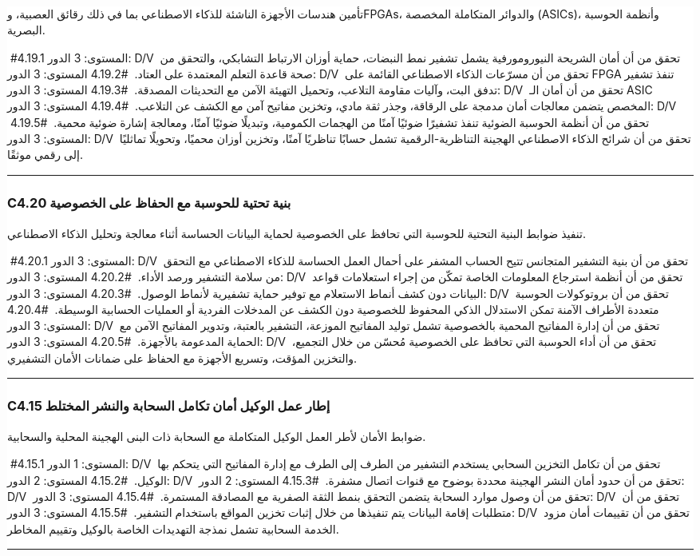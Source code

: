 تأمين هندسات الأجهزة الناشئة للذكاء الاصطناعي بما في ذلك رقائق العصبية، وFPGAs، والدوائر المتكاملة المخصصة (ASICs)، وأنظمة الحوسبة البصرية.

 #4.19.1    المستوى: 3    الدور: D/V
 تحقق من أن أمان الشريحة النيورومورفية يشمل تشفير نمط النبضات، حماية أوزان الارتباط التشابكي، والتحقق من صحة قاعدة التعلم المعتمدة على العتاد.
 #4.19.2    المستوى: 3    الدور: D/V
 تحقق من أن مسرّعات الذكاء الاصطناعي القائمة على FPGA تنفذ تشفير تدفق البت، وآليات مقاومة التلاعب، وتحميل التهيئة الآمن مع التحديثات المصدقة.
 #4.19.3    المستوى: 3    الدور: D/V
 تحقق من أن أمان الـ ASIC المخصص يتضمن معالجات أمان مدمجة على الرقاقة، وجذر ثقة مادي، وتخزين مفاتيح آمن مع الكشف عن التلاعب.
 #4.19.4    المستوى: 3    الدور: D/V
 تحقق من أن أنظمة الحوسبة الضوئية تنفذ تشفيرًا ضوئيًا آمنًا من الهجمات الكمومية، وتبديلًا ضوئيًا آمنًا، ومعالجة إشارة ضوئية محمية.
 #4.19.5    المستوى: 3    الدور: D/V
 تحقق من أن شرائح الذكاء الاصطناعي الهجينة التناظرية-الرقمية تشمل حسابًا تناظريًا آمنًا، وتخزين أوزان محميًا، وتحويلًا تماثليًا إلى رقمي موثقًا.

---

### C4.20 بنية تحتية للحوسبة مع الحفاظ على الخصوصية

تنفيذ ضوابط البنية التحتية للحوسبة التي تحافظ على الخصوصية لحماية البيانات الحساسة أثناء معالجة وتحليل الذكاء الاصطناعي.

 #4.20.1    المستوى: 3    الدور: D/V
 تحقق من أن بنية التشفير المتجانس تتيح الحساب المشفر على أحمال العمل الحساسة للذكاء الاصطناعي مع التحقق من سلامة التشفير ورصد الأداء.
 #4.20.2    المستوى: 3    الدور: D/V
 تحقق من أن أنظمة استرجاع المعلومات الخاصة تمكّن من إجراء استعلامات قواعد البيانات دون كشف أنماط الاستعلام مع توفير حماية تشفيرية لأنماط الوصول.
 #4.20.3    المستوى: 3    الدور: D/V
 تحقق من أن بروتوكولات الحوسبة متعددة الأطراف الآمنة تمكن الاستدلال الذكي المحفوظ للخصوصية دون الكشف عن المدخلات الفردية أو العمليات الحسابية الوسيطة.
 #4.20.4    المستوى: 3    الدور: D/V
 تحقق من أن إدارة المفاتيح المحمية بالخصوصية تشمل توليد المفاتيح الموزعة، التشفير بالعتبة، وتدوير المفاتيح الآمن مع الحماية المدعومة بالأجهزة.
 #4.20.5    المستوى: 3    الدور: D/V
 تحقق من أن أداء الحوسبة التي تحافظ على الخصوصية مُحسّن من خلال التجميع، والتخزين المؤقت، وتسريع الأجهزة مع الحفاظ على ضمانات الأمان التشفيري.

---

### C4.15 إطار عمل الوكيل أمان تكامل السحابة والنشر المختلط

ضوابط الأمان لأطر العمل الوكيل المتكاملة مع السحابة ذات البنى الهجينة المحلية والسحابية.

 #4.15.1    المستوى: 1    الدور: D/V
 تحقق من أن تكامل التخزين السحابي يستخدم التشفير من الطرف إلى الطرف مع إدارة المفاتيح التي يتحكم بها الوكيل.
 #4.15.2    المستوى: 2    الدور: D/V
 تحقق من أن حدود أمان النشر الهجينة محددة بوضوح مع قنوات اتصال مشفرة.
 #4.15.3    المستوى: 2    الدور: D/V
 تحقق من أن وصول موارد السحابة يتضمن التحقق بنمط الثقة الصفرية مع المصادقة المستمرة.
 #4.15.4    المستوى: 3    الدور: D/V
 تحقق من أن متطلبات إقامة البيانات يتم تنفيذها من خلال إثبات تخزين المواقع باستخدام التشفير.
 #4.15.5    المستوى: 3    الدور: D/V
 تحقق من أن تقييمات أمان مزود الخدمة السحابية تشمل نمذجة التهديدات الخاصة بالوكيل وتقييم المخاطر.

---